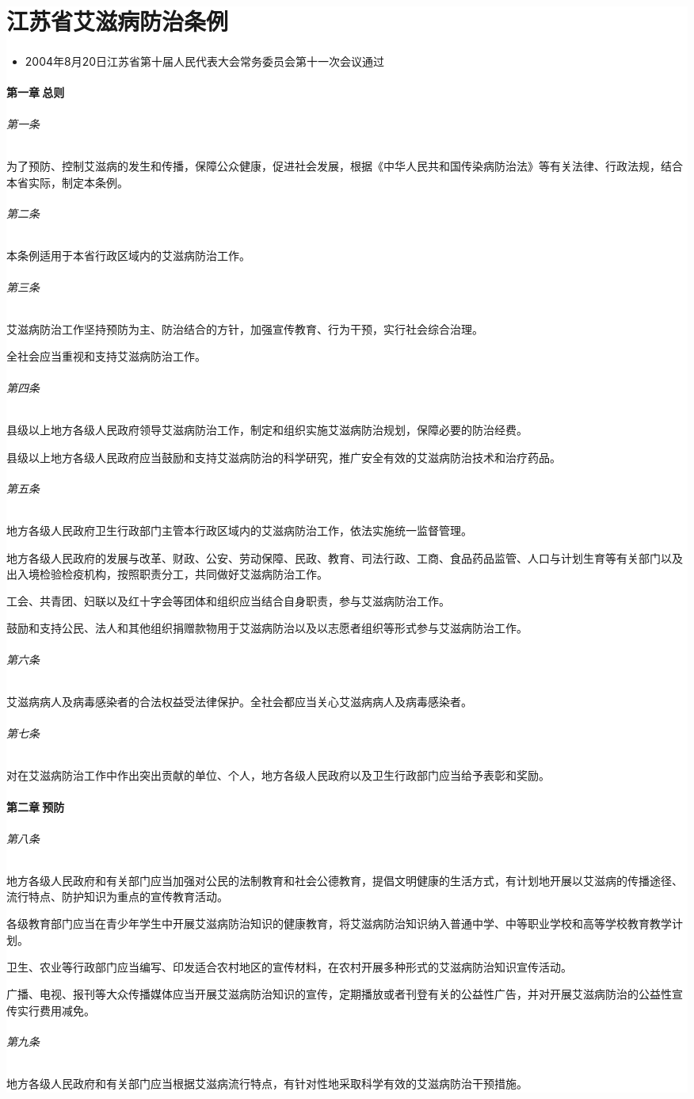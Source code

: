# 江苏省艾滋病防治条例

- 2004年8月20日江苏省第十届人民代表大会常务委员会第十一次会议通过



#### 第一章 总则

###### 第一条

为了预防、控制艾滋病的发生和传播，保障公众健康，促进社会发展，根据《中华人民共和国传染病防治法》等有关法律、行政法规，结合本省实际，制定本条例。

###### 第二条

本条例适用于本省行政区域内的艾滋病防治工作。

###### 第三条

艾滋病防治工作坚持预防为主、防治结合的方针，加强宣传教育、行为干预，实行社会综合治理。

全社会应当重视和支持艾滋病防治工作。

###### 第四条

县级以上地方各级人民政府领导艾滋病防治工作，制定和组织实施艾滋病防治规划，保障必要的防治经费。

县级以上地方各级人民政府应当鼓励和支持艾滋病防治的科学研究，推广安全有效的艾滋病防治技术和治疗药品。

###### 第五条

地方各级人民政府卫生行政部门主管本行政区域内的艾滋病防治工作，依法实施统一监督管理。

地方各级人民政府的发展与改革、财政、公安、劳动保障、民政、教育、司法行政、工商、食品药品监管、人口与计划生育等有关部门以及出入境检验检疫机构，按照职责分工，共同做好艾滋病防治工作。

工会、共青团、妇联以及红十字会等团体和组织应当结合自身职责，参与艾滋病防治工作。

鼓励和支持公民、法人和其他组织捐赠款物用于艾滋病防治以及以志愿者组织等形式参与艾滋病防治工作。

###### 第六条

艾滋病病人及病毒感染者的合法权益受法律保护。全社会都应当关心艾滋病病人及病毒感染者。

###### 第七条

对在艾滋病防治工作中作出突出贡献的单位、个人，地方各级人民政府以及卫生行政部门应当给予表彰和奖励。

#### 第二章 预防

###### 第八条

地方各级人民政府和有关部门应当加强对公民的法制教育和社会公德教育，提倡文明健康的生活方式，有计划地开展以艾滋病的传播途径、流行特点、防护知识为重点的宣传教育活动。

各级教育部门应当在青少年学生中开展艾滋病防治知识的健康教育，将艾滋病防治知识纳入普通中学、中等职业学校和高等学校教育教学计划。

卫生、农业等行政部门应当编写、印发适合农村地区的宣传材料，在农村开展多种形式的艾滋病防治知识宣传活动。

广播、电视、报刊等大众传播媒体应当开展艾滋病防治知识的宣传，定期播放或者刊登有关的公益性广告，并对开展艾滋病防治的公益性宣传实行费用减免。

###### 第九条

地方各级人民政府和有关部门应当根据艾滋病流行特点，有针对性地采取科学有效的艾滋病防治干预措施。
